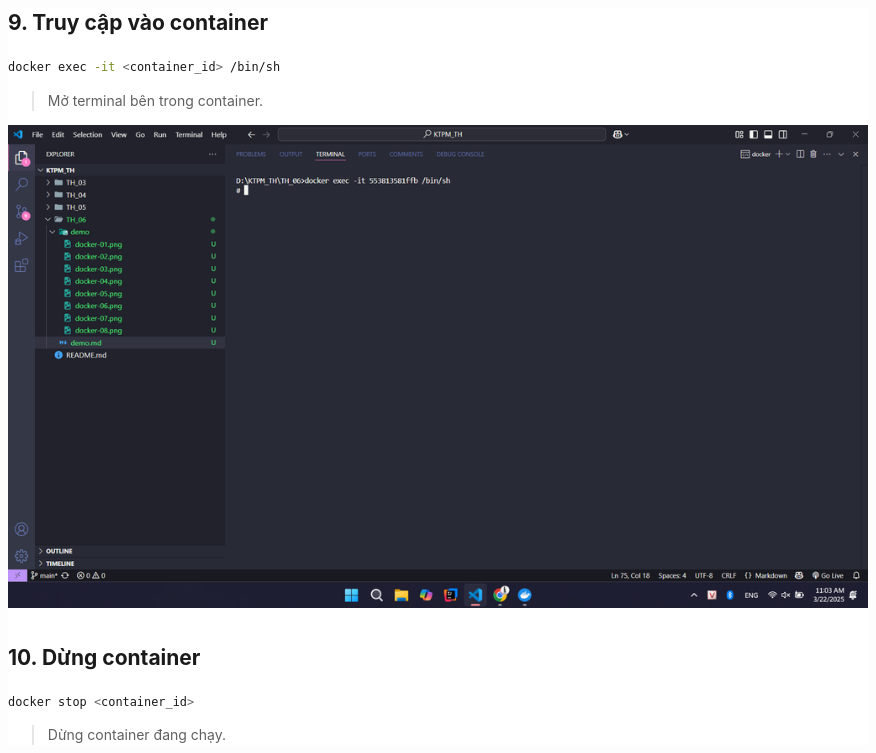 ## 9. Truy cập vào container
```sh
docker exec -it <container_id> /bin/sh
```
> Mở terminal bên trong container.

![Docker Exec](demo/docker-09.png)

## 10. Dừng container
```sh
docker stop <container_id>
```
> Dừng container đang chạy.
